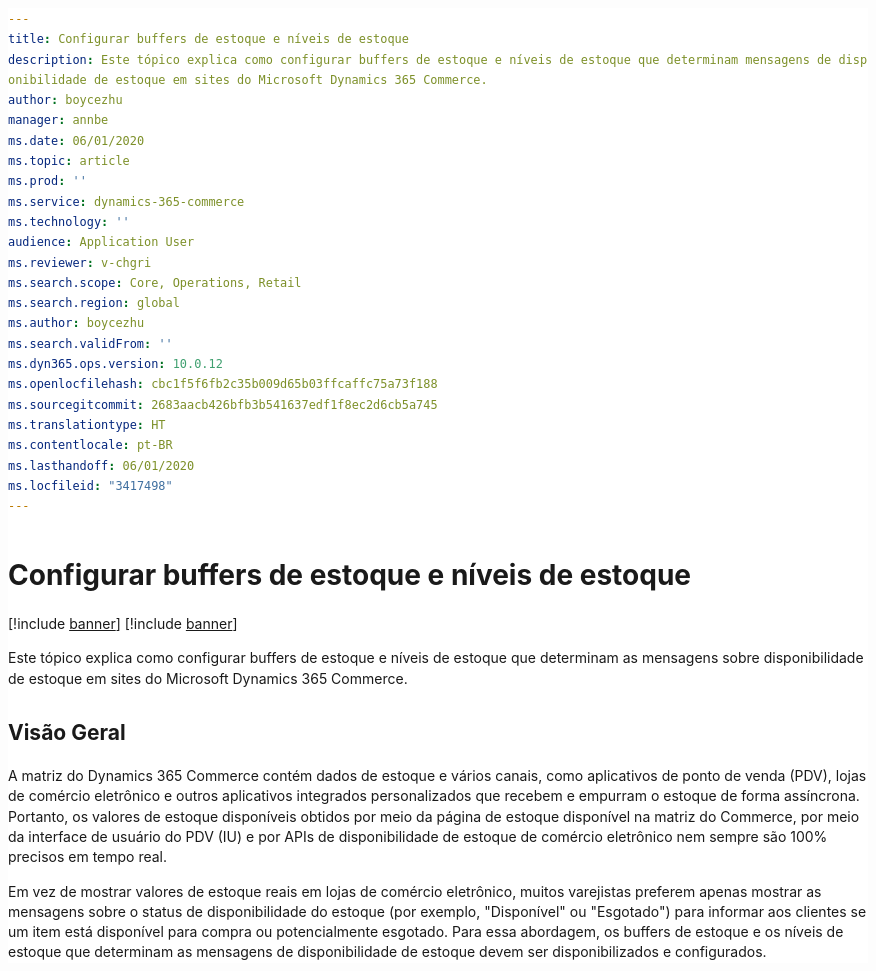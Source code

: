 ```yaml
---
title: Configurar buffers de estoque e níveis de estoque
description: Este tópico explica como configurar buffers de estoque e níveis de estoque que determinam mensagens de disponibilidade de estoque em sites do Microsoft Dynamics 365 Commerce.
author: boycezhu
manager: annbe
ms.date: 06/01/2020
ms.topic: article
ms.prod: ''
ms.service: dynamics-365-commerce
ms.technology: ''
audience: Application User
ms.reviewer: v-chgri
ms.search.scope: Core, Operations, Retail
ms.search.region: global
ms.author: boycezhu
ms.search.validFrom: ''
ms.dyn365.ops.version: 10.0.12
ms.openlocfilehash: cbc1f5f6fb2c35b009d65b03ffcaffc75a73f188
ms.sourcegitcommit: 2683aacb426bfb3b541637edf1f8ec2d6cb5a745
ms.translationtype: HT
ms.contentlocale: pt-BR
ms.lasthandoff: 06/01/2020
ms.locfileid: "3417498"
---
```

# <a name="configure-inventory-buffers-and-inventory-levels"></a>Configurar buffers de estoque e níveis de estoque

[!include [banner](includes/banner.md)]
[!include [banner](includes/preview-banner.md)]

Este tópico explica como configurar buffers de estoque e níveis de estoque que determinam as mensagens sobre disponibilidade de estoque em sites do Microsoft Dynamics 365 Commerce.

## <a name="overview"></a>Visão Geral

A matriz do Dynamics 365 Commerce contém dados de estoque e vários canais, como aplicativos de ponto de venda (PDV), lojas de comércio eletrônico e outros aplicativos integrados personalizados que recebem e empurram o estoque de forma assíncrona. Portanto, os valores de estoque disponíveis obtidos por meio da página de estoque disponível na matriz do Commerce, por meio da interface de usuário do PDV (IU) e por APIs de disponibilidade de estoque de comércio eletrônico nem sempre são 100% precisos em tempo real.

Em vez de mostrar valores de estoque reais em lojas de comércio eletrônico, muitos varejistas preferem apenas mostrar as mensagens sobre o status de disponibilidade do estoque (por exemplo, "Disponível" ou "Esgotado") para informar aos clientes se um item está disponível para compra ou potencialmente esgotado. Para essa abordagem, os buffers de estoque e os níveis de estoque que determinam as mensagens de disponibilidade de estoque devem ser disponibilizados e configurados.
